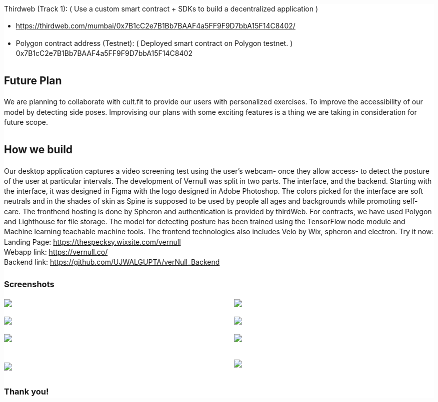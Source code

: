 Thirdweb (Track 1): ( Use a custom smart contract + SDKs to build a decentralized application )
- https://thirdweb.com/mumbai/0x7B1cC2e7B1Bb7BAAF4a5FF9F9D7bbA15F14C8402/

- Polygon contract address (Testnet): ( Deployed smart contract on Polygon testnet. )
0x7B1cC2e7B1Bb7BAAF4a5FF9F9D7bbA15F14C8402

## Future Plan
We are planning to collaborate with cult.fit to provide our users with personalized exercises. To improve the accessibility of our model by detecting side poses. Improvising our plans with some exciting features is a thing we are taking in consideration for future scope. 

## How we build
Our desktop application captures a video screening test using the user’s webcam- once they allow access- to detect the posture of the user at particular intervals. The development of Vernull was split in two parts. The interface, and the backend. Starting with the interface, it was designed in Figma with the logo designed in Adobe Photoshop. The colors picked for the interface are soft neutrals and in the shades of skin as Spine is supposed to be used by people all ages and backgrounds while promoting self-care.  The fronthend hosting is done by Spheron and authentication is provided by thirdWeb.  For contracts, we have used Polygon and Lighthouse for file storage. The model for detecting posture has been trained using the TensorFlow node module and Machine learning teachable machine tools. The frontend technologies also includes Velo by Wix, spheron and electron.
Try it now: Landing Page: https://thespecksy.wixsite.com/vernull <br>
            Webapp link: https://vernull.co/ <br> Backend link: https://github.com/UJWALGUPTA/verNull_Backend

### Screenshots
<img src="https://user-images.githubusercontent.com/57831888/190920030-88343f98-d2b9-4fb5-9b6a-9d393443500e.png" width="400px"   > <img src="https://user-images.githubusercontent.com/57831888/190920076-ac6b87c1-a516-4085-8cc4-c32262e5b832.png" width="400px"  align="right" >

<img src="https://user-images.githubusercontent.com/57831888/190920219-99a8ef62-51df-4b31-9a72-e9527673ea4b.png" width="400px"   > <img src="https://user-images.githubusercontent.com/57831888/190920247-458f1910-ef9f-434a-a6b8-c6349ab3f2ea.png" width="400px"  align="right" >

<img src="https://user-images.githubusercontent.com/57831888/190920409-eebae3c7-5563-470c-8473-46ed9efc898c.png" width="400px"   > <img src="https://user-images.githubusercontent.com/57831888/190920428-f4dcb793-827a-426d-8eb3-969bcffb9e6a.png" width="400px"  align="right" >

<img src="https://user-images.githubusercontent.com/57831888/190920445-887d72f8-f790-4eff-aafe-d6f537a5d7a0.png" width="400px"   > <img src="https://user-images.githubusercontent.com/57831888/190920467-57b9ca79-340a-4e1b-877b-444d79df07d0.png" width="400px"  align="right" >
---


### Thank you!